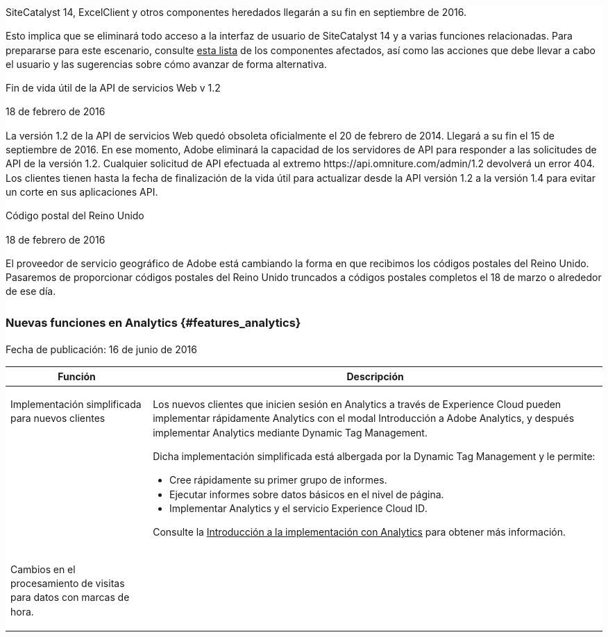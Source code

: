    <td colname="col2"> <p>SiteCatalyst 14, ExcelClient y otros componentes heredados llegarán a su fin en septiembre de 2016. </p> <p>Esto implica que se eliminará todo acceso a la interfaz de usuario de SiteCatalyst 14 y a varias funciones relacionadas. Para prepararse para este escenario, consulte <a href="https://marketing.adobe.com/resources/help/en_US/sc/user/upgr_home.html" format="https" scope="external">esta lista</a> de los componentes afectados, así como las acciones que debe llevar a cabo el usuario y las sugerencias sobre cómo avanzar de forma alternativa. </p> </td> 
  </tr> 
  <tr> 
   <td colname="col1"> <p>Fin de vida útil de la API de servicios Web v 1.2 </p> </td> 
   <td colname="col02"> <p>18 de febrero de 2016 </p> </td> 
   <td colname="col2"> <p>La versión 1.2 de la API de servicios Web quedó obsoleta oficialmente el 20 de febrero de 2014. Llegará a su fin el 15 de septiembre de 2016. En ese momento, Adobe eliminará la capacidad de los servidores de API para responder a las solicitudes de API de la versión 1.2. Cualquier solicitud de API efectuada al extremo <span class="filepath">https://api.omniture.com/admin/1.2</span> devolverá un error 404. Los clientes tienen hasta la fecha de finalización de la vida útil para actualizar desde la API versión 1.2 a la versión 1.4 para evitar un corte en sus aplicaciones API. 
     </p> </td> 
  </tr> 
  <tr> 
   <td colname="col1"> <p>Código postal del Reino Unido </p> </td> 
   <td colname="col02"> <p>18 de febrero de 2016 </p> </td> 
   <td colname="col2"> <p>El proveedor de servicio geográfico de Adobe está cambiando la forma en que recibimos los códigos postales del Reino Unido. Pasaremos de proporcionar códigos postales del Reino Unido truncados a códigos postales completos el 18 de marzo o alrededor de ese día. </p> </td> 
  </tr> 
 </tbody> 
</table>

### Nuevas funciones en Analytics {#features_analytics}

Fecha de publicación: 16 de junio de 2016

<table id="table_91D1FD20C4C1411292252364328677AF"> 
 <thead> 
  <tr> 
   <th colname="col1" class="entry"> Función </th> 
   <th colname="col2" class="entry"> Descripción </th> 
  </tr> 
 </thead>
 <tbody> 
  <tr> 
   <td colname="col1"> <p>Implementación simplificada para nuevos clientes </p> </td> 
   <td colname="col2"> <p>Los nuevos clientes que inicien sesión en <span class="keyword">Analytics</span> a través de <span class="keyword">Experience Cloud</span> pueden implementar rápidamente <span class="keyword">Analytics</span> con el modal <span class="term">Introducción a Adobe Analytics</span>, y después implementar Analytics mediante Dynamic Tag Management. </p> <p>Dicha implementación simplificada está albergada por la Dynamic Tag Management y le permite: </p> 
    <ul id="ul_2479AF2B543E4C2A995A83216A4B4ABE"> 
     <li id="li_5321B5420B49455088BF444C7E83DE10">Cree rápidamente su primer grupo de informes. </li> 
     <li id="li_E83C3BE4A3ED45C9A9D727319AE56157">Ejecutar informes sobre datos básicos en el nivel de página. </li> 
     <li id="li_0BF98AA4DF7A4713A9E04583E98E5B6C">Implementar Analytics y el servicio Experience Cloud ID. </li> 
    </ul> <p>Consulte la <a href="https://marketing.adobe.com/resources/help/es_ES/dtm/get_started.html" format="html" scope="external">Introducción a la implementación con Analytics</a> para obtener más información. </p> </td> 
  </tr> 
  <tr> 
   <td colname="col1"> <p> Cambios en el procesamiento de visitas para datos con marcas de hora. </p> </td> 